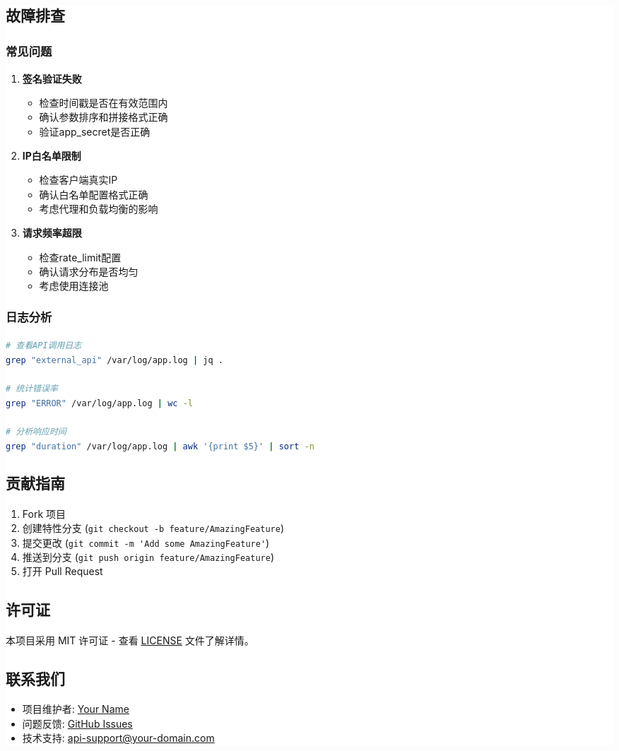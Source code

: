 ## 故障排查

### 常见问题

1. **签名验证失败**
   - 检查时间戳是否在有效范围内
   - 确认参数排序和拼接格式正确
   - 验证app_secret是否正确

2. **IP白名单限制**
   - 检查客户端真实IP
   - 确认白名单配置格式正确
   - 考虑代理和负载均衡的影响

3. **请求频率超限**
   - 检查rate_limit配置
   - 确认请求分布是否均匀
   - 考虑使用连接池

### 日志分析

```bash
# 查看API调用日志
grep "external_api" /var/log/app.log | jq .

# 统计错误率
grep "ERROR" /var/log/app.log | wc -l

# 分析响应时间
grep "duration" /var/log/app.log | awk '{print $5}' | sort -n
```

## 贡献指南

1. Fork 项目
2. 创建特性分支 (`git checkout -b feature/AmazingFeature`)
3. 提交更改 (`git commit -m 'Add some AmazingFeature'`)
4. 推送到分支 (`git push origin feature/AmazingFeature`)
5. 打开 Pull Request

## 许可证

本项目采用 MIT 许可证 - 查看 [LICENSE](LICENSE) 文件了解详情。

## 联系我们

- 项目维护者: [Your Name](mailto:your.email@example.com)
- 问题反馈: [GitHub Issues](https://github.com/your-org/recharge-go/issues)
- 技术支持: api-support@your-domain.com